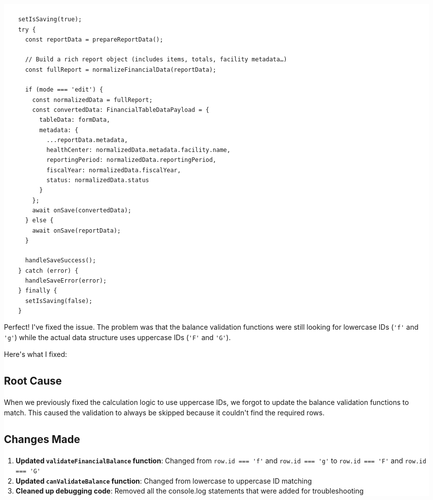 ```typescriptreact

    setIsSaving(true);
    try {
      const reportData = prepareReportData();
      
      // Build a rich report object (includes items, totals, facility metadata…)
      const fullReport = normalizeFinancialData(reportData);
      
      if (mode === 'edit') {
        const normalizedData = fullReport;
        const convertedData: FinancialTableDataPayload = {
          tableData: formData,
          metadata: {
            ...reportData.metadata,
            healthCenter: normalizedData.metadata.facility.name,
            reportingPeriod: normalizedData.reportingPeriod,
            fiscalYear: normalizedData.fiscalYear,
            status: normalizedData.status
          }
        };
        await onSave(convertedData);
      } else {
        await onSave(reportData);
      }
      
      handleSaveSuccess();
    } catch (error) {
      handleSaveError(error);
    } finally {
      setIsSaving(false);
    }
```

Perfect! I've fixed the issue. The problem was that the balance validation functions were still looking for lowercase IDs (`'f'` and `'g'`) while the actual data structure uses uppercase IDs (`'F'` and `'G'`).

Here's what I fixed:

## Root Cause
When we previously fixed the calculation logic to use uppercase IDs, we forgot to update the balance validation functions to match. This caused the validation to always be skipped because it couldn't find the required rows.

## Changes Made
1. **Updated `validateFinancialBalance` function**: Changed from `row.id === 'f'` and `row.id === 'g'` to `row.id === 'F'` and `row.id === 'G'`
2. **Updated `canValidateBalance` function**: Changed from lowercase to uppercase ID matching
3. **Cleaned up debugging code**: Removed all the console.log statements that were added for troubleshooting
